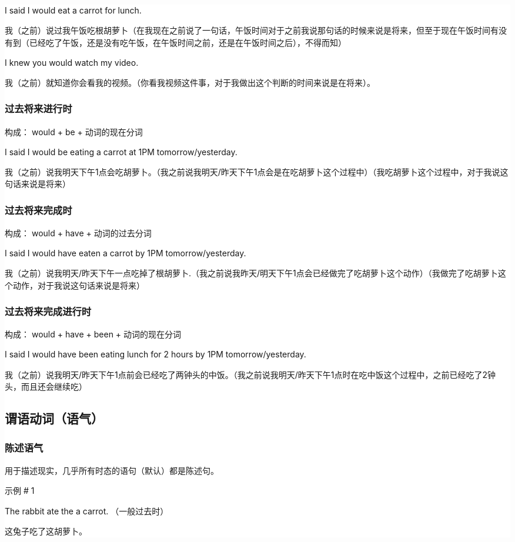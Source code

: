 

I said I would eat a carrot for lunch.

我（之前）说过我午饭吃根胡萝卜（在我现在之前说了一句话，午饭时间对于之前我说那句话的时候来说是将来，但至于现在午饭时间有没有到（已经吃了午饭，还是没有吃午饭，在午饭时间之前，还是在午饭时间之后），不得而知）



I knew you would watch my video.

我（之前）就知道你会看我的视频。（你看我视频这件事，对于我做出这个判断的时间来说是在将来）。



### 过去将来进行时

构成： would + be + 动词的现在分词



I said I would be eating a carrot at 1PM tomorrow/yesterday. 

我（之前）说我明天下午1点会吃胡萝卜。（我之前说我明天/昨天下午1点会是在吃胡萝卜这个过程中）（我吃胡萝卜这个过程中，对于我说这句话来说是将来）



### 过去将来完成时

构成： would + have + 动词的过去分词



I said I would have eaten a carrot by 1PM tomorrow/yesterday. 

我（之前）说我明天/昨天下午一点吃掉了根胡萝卜.（我之前说我昨天/明天下午1点会已经做完了吃胡萝卜这个动作）（我做完了吃胡萝卜这个动作，对于我说这句话来说是将来）



### 过去将来完成进行时

构成： would + have + been + 动词的现在分词



I said I would have been eating lunch for 2 hours by 1PM tomorrow/yesterday. 

我（之前）说我明天/昨天下午1点前会已经吃了两钟头的中饭。（我之前说我明天/昨天下午1点时在吃中饭这个过程中，之前已经吃了2钟头，而且还会继续吃）



## 谓语动词（语气）

### 陈述语气

用于描述现实，几乎所有时态的语句（默认）都是陈述句。



示例 # 1

The rabbit ate the a carrot. （一般过去时）

这兔子吃了这胡萝卜。


